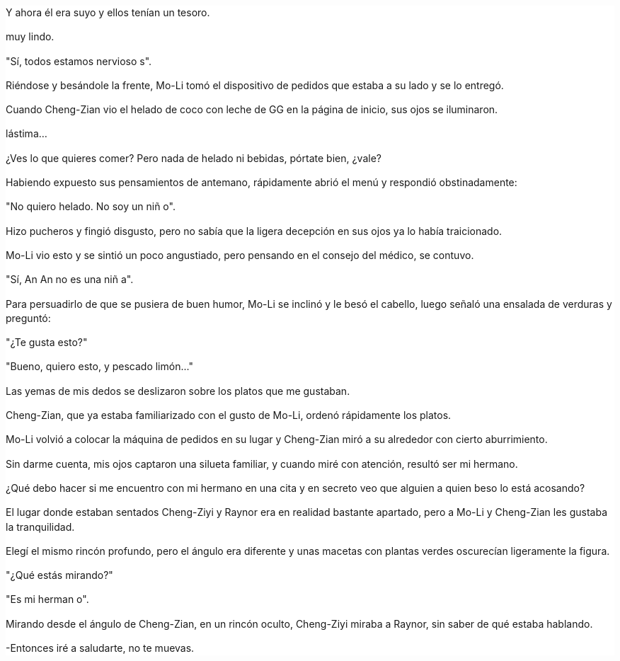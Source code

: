 Y ahora él era suyo y ellos tenían un tesoro.

muy lindo.

"Sí, todos estamos nervioso s".

Riéndose y besándole la frente, Mo-Li tomó el dispositivo de pedidos que estaba a su lado y se lo entregó.

Cuando Cheng-Zian vio el helado de coco con leche de GG en la página de inicio, sus ojos se iluminaron.

lástima…

¿Ves lo que quieres comer? Pero nada de helado ni bebidas, pórtate bien, ¿vale?

Habiendo expuesto sus pensamientos de antemano, rápidamente abrió el menú y respondió obstinadamente:

"No quiero helado. No soy un niñ o".

Hizo pucheros y fingió disgusto, pero no sabía que la ligera decepción en sus ojos ya lo había traicionado.

Mo-Li vio esto y se sintió un poco angustiado, pero pensando en el consejo del médico, se contuvo.

"Sí, An An no es una niñ a".

Para persuadirlo de que se pusiera de buen humor, Mo-Li se inclinó y le besó el cabello, luego señaló una ensalada de verduras y preguntó:

"¿Te gusta esto?"

"Bueno, quiero esto, y pescado limón..."

Las yemas de mis dedos se deslizaron sobre los platos que me gustaban.

Cheng-Zian, que ya estaba familiarizado con el gusto de Mo-Li, ordenó rápidamente los platos.

Mo-Li volvió a colocar la máquina de pedidos en su lugar y Cheng-Zian miró a su alrededor con cierto aburrimiento.

Sin darme cuenta, mis ojos captaron una silueta familiar, y cuando miré con atención, resultó ser mi hermano.

¿Qué debo hacer si me encuentro con mi hermano en una cita y en secreto veo que alguien a quien beso lo está acosando?

El lugar donde estaban sentados Cheng-Ziyi y Raynor era en realidad bastante apartado, pero a Mo-Li y Cheng-Zian les gustaba la tranquilidad.

Elegí el mismo rincón profundo, pero el ángulo era diferente y unas macetas con plantas verdes oscurecían ligeramente la figura.

"¿Qué estás mirando?"

"Es mi herman o".

Mirando desde el ángulo de Cheng-Zian, en un rincón oculto, Cheng-Ziyi miraba a Raynor, sin saber de qué estaba hablando.

-Entonces iré a saludarte, no te muevas.
